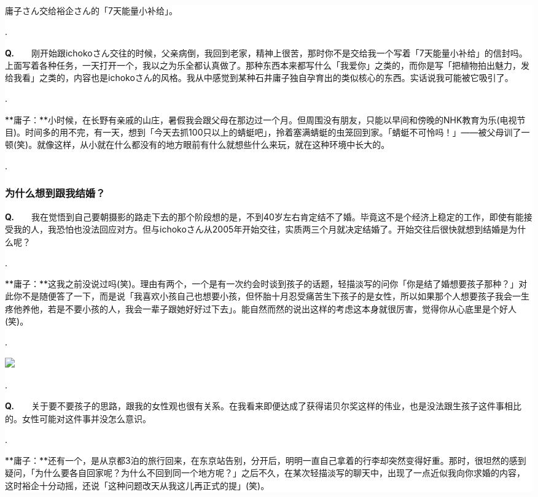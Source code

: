 庸子さん交给裕企さん的「7天能量小补给」。

 
.




**Q.**&emsp;&emsp;刚开始跟ichokoさん交往的时候，父亲病倒，我回到老家，精神上很苦，那时你不是交给我一个写着「7天能量小补给」的信封吗。上面写着各种任务，一天打开一个，我以之为乐全都认真做了。那种东西本来都写什么「我爱你」之类的，而你是写「把植物拍出魅力，发给我看」之类的，内容也是ichokoさん的风格。我从中感觉到某种石井庸子独自孕育出的类似核心的东西。实话说我可能被它吸引了。

 
.




**庸子：**小时候，在长野有亲戚的山庄，暑假我会跟父母在那边过一个月。但周围没有朋友，只能以早间和傍晚的NHK教育为乐(电视节目)。时间多的用不完，有一天，想到「今天去抓100只以上的蜻蜓吧」，拎着塞满蜻蜓的虫笼回到家。「蜻蜓不可怜吗！」——被父母训了一顿(笑)。就像这样，从小就在什么都没有的地方眼前有什么就想些什么来玩，就在这种环境中长大的。

 
.




 

### 为什么想到跟我结婚？

 





 

**Q.**&emsp;&emsp;我在觉悟到自己要朝摄影的路走下去的那个阶段想的是，不到40岁左右肯定结不了婚。毕竟这不是个经济上稳定的工作，即使有能接受我的人，我恐怕也没法回应对方。但与ichokoさん从2005年开始交往，实质两三个月就决定结婚了。开始交往后很快就想到结婚是为什么呢？

 
.




**庸子：**这我之前没说过吗(笑)。理由有两个，一个是有一次约会时谈到孩子的话题，轻描淡写的问你「你是结了婚想要孩子那种？」对此你不是随便答了一下，而是说「我喜欢小孩自己也想要小孩，但怀胎十月忍受痛苦生下孩子的是女性，所以如果那个人想要孩子我会一生疼他养他，若是不要小孩的人，我会一辈子跟她好好过下去」。能自然而然的说出这样的考虑这本身就很厉害，觉得你从心底里是个好人(笑)。

 

.


![](/images/0049/07.jpg)
 
.
 

**Q.**&emsp;&emsp;关于要不要孩子的思路，跟我的女性观也很有关系。在我看来即便达成了获得诺贝尔奖这样的伟业，也是没法跟生孩子这件事相比的。女性可能对这件事并没怎么意识。

 

.



**庸子：**还有一个，是从京都3泊的旅行回来，在东京站告别，分开后，明明一直自己拿着的行李却突然变得好重。那时，很坦然的感到疑问，「为什么要各自回家呢？为什么不回到同一个地方呢？」之后不久，在某次轻描淡写的聊天中，出现了一点近似我向你求婚的内容，这时裕企十分动摇，还说「这种问题改天从我这儿再正式的提」(笑)。

